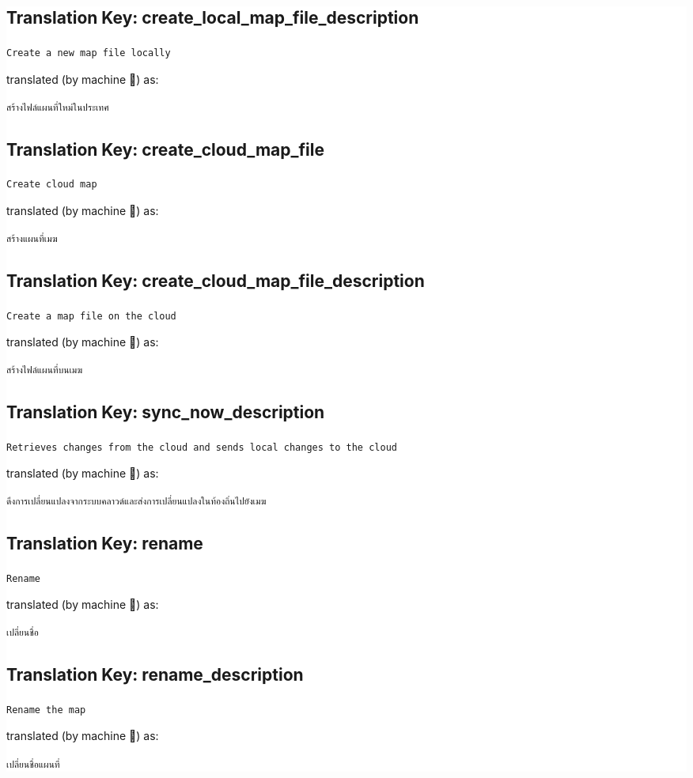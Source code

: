 
## Translation Key: create_local_map_file_description
```
Create a new map file locally
```
translated (by machine 🤖) as:
```
สร้างไฟล์แผนที่ใหม่ในประเทศ
```


## Translation Key: create_cloud_map_file
```
Create cloud map
```
translated (by machine 🤖) as:
```
สร้างแผนที่เมฆ
```


## Translation Key: create_cloud_map_file_description
```
Create a map file on the cloud
```
translated (by machine 🤖) as:
```
สร้างไฟล์แผนที่บนเมฆ
```


## Translation Key: sync_now_description
```
Retrieves changes from the cloud and sends local changes to the cloud
```
translated (by machine 🤖) as:
```
ดึงการเปลี่ยนแปลงจากระบบคลาวด์และส่งการเปลี่ยนแปลงในท้องถิ่นไปยังเมฆ
```


## Translation Key: rename
```
Rename
```
translated (by machine 🤖) as:
```
เปลี่ยนชื่อ
```


## Translation Key: rename_description
```
Rename the map
```
translated (by machine 🤖) as:
```
เปลี่ยนชื่อแผนที่
```
